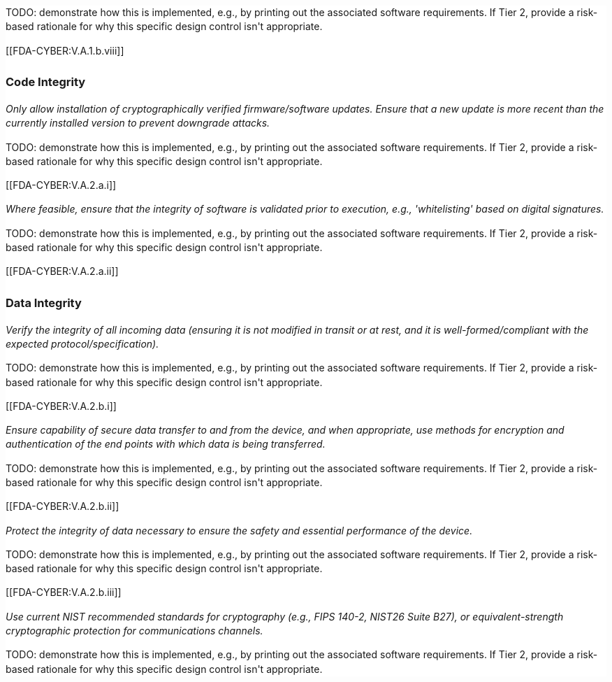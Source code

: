 TODO: demonstrate how this is implemented, e.g., by printing out the associated software requirements. If Tier 2, provide a risk-based rationale for why this specific design control isn't appropriate.

[[FDA-CYBER:V.A.1.b.viii]]

### Code Integrity

_Only allow installation of cryptographically verified firmware/software updates. Ensure that a new update is more recent than the currently installed version to prevent downgrade attacks._

TODO: demonstrate how this is implemented, e.g., by printing out the associated software requirements. If Tier 2, provide a risk-based rationale for why this specific design control isn't appropriate.

[[FDA-CYBER:V.A.2.a.i]]

_Where feasible, ensure that the integrity of software is validated prior to execution, e.g., 'whitelisting' based on digital signatures._

TODO: demonstrate how this is implemented, e.g., by printing out the associated software requirements. If Tier 2, provide a risk-based rationale for why this specific design control isn't appropriate.

[[FDA-CYBER:V.A.2.a.ii]]

### Data Integrity

_Verify the integrity of all incoming data (ensuring it is not modified in transit or at rest, and it is well-formed/compliant with the expected protocol/specification)._

TODO: demonstrate how this is implemented, e.g., by printing out the associated software requirements. If Tier 2, provide a risk-based rationale for why this specific design control isn't appropriate.

[[FDA-CYBER:V.A.2.b.i]]

_Ensure capability of secure data transfer to and from the device, and when appropriate, use methods for encryption and authentication of the end points with which data is being transferred._

TODO: demonstrate how this is implemented, e.g., by printing out the associated software requirements. If Tier 2, provide a risk-based rationale for why this specific design control isn't appropriate.

[[FDA-CYBER:V.A.2.b.ii]]

_Protect the integrity of data necessary to ensure the safety and essential performance of the device._

TODO: demonstrate how this is implemented, e.g., by printing out the associated software requirements. If Tier 2, provide a risk-based rationale for why this specific design control isn't appropriate.

[[FDA-CYBER:V.A.2.b.iii]]

_Use current NIST recommended standards for cryptography (e.g., FIPS 140-2, NIST26 Suite B27), or equivalent-strength cryptographic protection for communications channels._

TODO: demonstrate how this is implemented, e.g., by printing out the associated software requirements. If Tier 2, provide a risk-based rationale for why this specific design control isn't appropriate.
